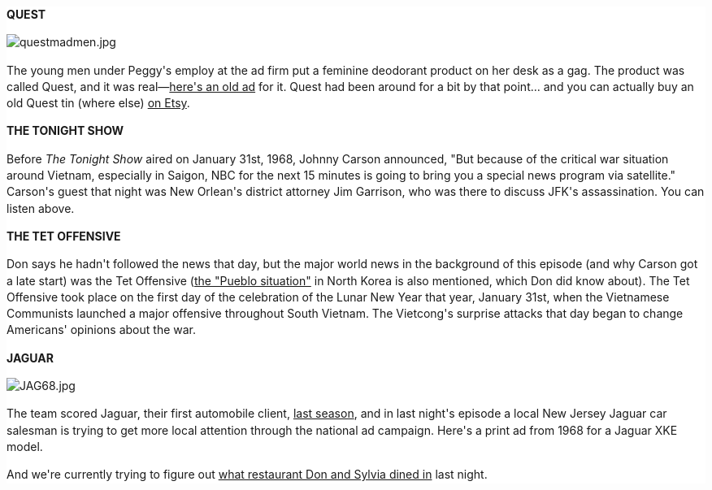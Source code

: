 <p><strong>QUEST</strong></p>

<p><span class="mt-enclosure mt-enclosure-image" style="display: inline;"> <img alt="questmadmen.jpg" src="https://web.archive.org/web/20150504235233im_/http://gothamist.com/attachments/arts_jen/questmadmen.jpg" width="640" height="403" class="image-none"> </span></p>

<p>The young men under Peggy&apos;s employ at the ad firm put a feminine deodorant product on her desk as a gag. The product was called Quest, and it was real&#x2014;<a href="https://web.archive.org/web/20150504235233/http://www.flickr.com/photos/jackieinmi/2382894064/">here&apos;s an old ad</a> for it. Quest had been around for a bit by that point... and you can actually buy an old Quest tin (where else) <a href="https://web.archive.org/web/20150504235233/http://www.etsy.com/listing/97732645/1950s-quest-deodorant-powder-feminine">on Etsy</a>.</p>

<p><strong>THE TONIGHT SHOW</strong></p>

<p><iframe width="640" height="480" src="https://web.archive.org/web/20150504235233if_/http://www.youtube.com/embed/Shl-F5qHN4U" frameborder="0" allowfullscreen></iframe></p>

<p>Before <em>The Tonight Show</em> aired on January 31st, 1968, Johnny Carson announced, &quot;But because of the critical war situation around Vietnam, especially in Saigon, NBC for the next 15 minutes is going to bring you a special news program via satellite.&quot; Carson&apos;s guest that night was New Orlean&apos;s district attorney Jim Garrison, who was there to discuss JFK&apos;s assassination. You can listen above.</p>

<p><strong>THE TET OFFENSIVE</strong></p>

<p><iframe width="640" height="480" src="https://web.archive.org/web/20150504235233if_/http://www.youtube.com/embed/ri2rpSH38p0" frameborder="0" allowfullscreen></iframe></p>

<p>Don says he hadn&apos;t followed the news that day, but the major world news in the background of this episode (and why Carson got a late start) was the Tet Offensive (<a href="https://web.archive.org/web/20150504235233/https://en.wikipedia.org/wiki/USS_Pueblo_(AGER-2)#USS_Pueblo_incident">the &quot;Pueblo situation&quot;</a> in North Korea is also mentioned, which Don did know about). The Tet Offensive took place on the first day of the celebration of the Lunar New Year that year, January 31st, when the Vietnamese Communists launched a major offensive throughout South Vietnam. The Vietcong&apos;s surprise attacks that day began to change Americans&apos; opinions about the war.</p>

<p><strong>JAGUAR</strong></p>

<p><span class="mt-enclosure mt-enclosure-image" style="display: inline;"> <img alt="JAG68.jpg" src="https://web.archive.org/web/20150504235233im_/http://gothamist.com/attachments/arts_jen/JAG68.jpg" width="640" height="709" class="image-none"> </span></p>

<p>The team scored Jaguar, their first automobile client, <a href="https://web.archive.org/web/20150504235233/http://gothamist.com/2012/05/29/mad_men_14.php">last season</a>, and in last night&apos;s episode a local New Jersey Jaguar car salesman is trying to get more local attention through the national ad campaign. Here&apos;s a print ad from 1968 for a Jaguar XKE model.</p>

<p>And we&apos;re currently trying to figure out <a href="https://web.archive.org/web/20150504235233/http://gothamist.com/2013/04/15/what_restaurant_was_featured_in_las.php">what restaurant Don and Sylvia dined in</a> last night.</p>					
										
									
				